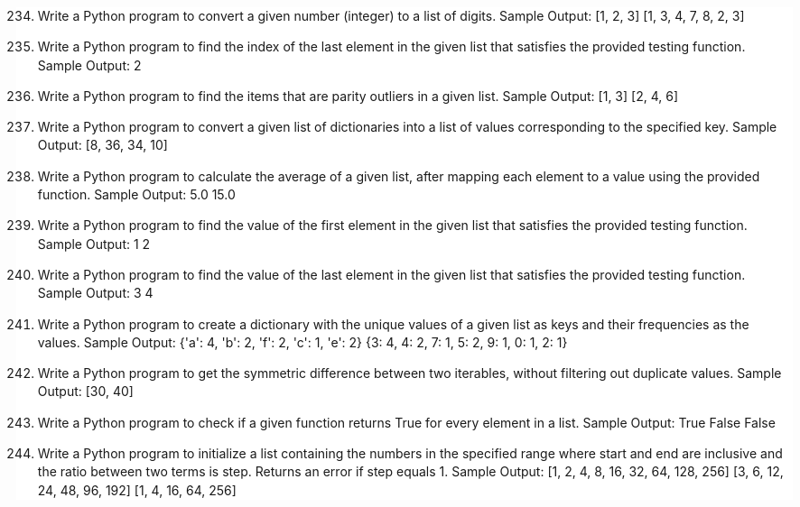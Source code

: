 234. Write a Python program to convert a given number (integer) to a list of digits.
Sample Output:
[1, 2, 3]
[1, 3, 4, 7, 8, 2, 3]

235. Write a Python program to find the index of the last element in the given list that satisfies the provided testing function.
Sample Output:
2

236. Write a Python program to find the items that are parity outliers in a given list.
Sample Output:
[1, 3]
[2, 4, 6]

237. Write a Python program to convert a given list of dictionaries into a list of values corresponding to the specified key.
Sample Output:
[8, 36, 34, 10]

238. Write a Python program to calculate the average of a given list, after mapping each element to a value using the provided function.
Sample Output:
5.0
15.0

239. Write a Python program to find the value of the first element in the given list that satisfies the provided testing function.
Sample Output:
1
2

240. Write a Python program to find the value of the last element in the given list that satisfies the provided testing function.
Sample Output:
3
4

241. Write a Python program to create a dictionary with the unique values of a given list as keys and their frequencies as the values.
Sample Output:
{'a': 4, 'b': 2, 'f': 2, 'c': 1, 'e': 2}
{3: 4, 4: 2, 7: 1, 5: 2, 9: 1, 0: 1, 2: 1}

242. Write a Python program to get the symmetric difference between two iterables, without filtering out duplicate values.
Sample Output:
[30, 40]

243. Write a Python program to check if a given function returns True for every element in a list.
Sample Output:
True
False
False

244. Write a Python program to initialize a list containing the numbers in the specified range where start and end are inclusive and the ratio between two terms is step. Returns an error if step equals 1.
Sample Output:
[1, 2, 4, 8, 16, 32, 64, 128, 256]
[3, 6, 12, 24, 48, 96, 192]
[1, 4, 16, 64, 256]
